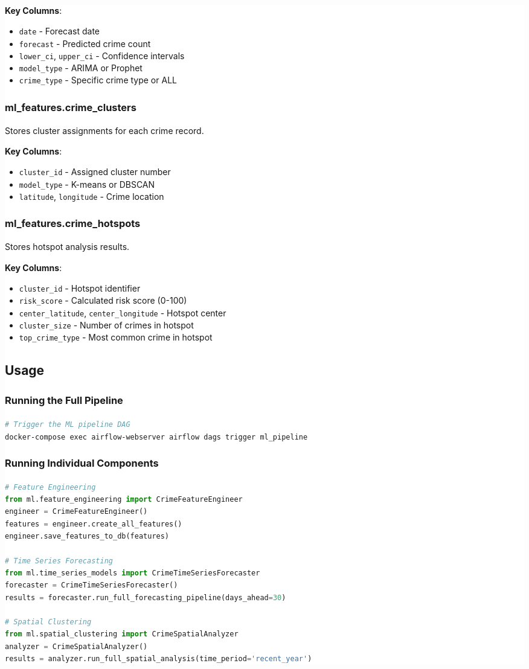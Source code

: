 **Key Columns**:
- `date` - Forecast date
- `forecast` - Predicted crime count
- `lower_ci`, `upper_ci` - Confidence intervals
- `model_type` - ARIMA or Prophet
- `crime_type` - Specific crime type or ALL

### ml_features.crime_clusters
Stores cluster assignments for each crime record.

**Key Columns**:
- `cluster_id` - Assigned cluster number
- `model_type` - K-means or DBSCAN
- `latitude`, `longitude` - Crime location

### ml_features.crime_hotspots
Stores hotspot analysis results.

**Key Columns**:
- `cluster_id` - Hotspot identifier
- `risk_score` - Calculated risk score (0-100)
- `center_latitude`, `center_longitude` - Hotspot center
- `cluster_size` - Number of crimes in hotspot
- `top_crime_type` - Most common crime in hotspot

## Usage

### Running the Full Pipeline

```bash
# Trigger the ML pipeline DAG
docker-compose exec airflow-webserver airflow dags trigger ml_pipeline
```

### Running Individual Components

```python
# Feature Engineering
from ml.feature_engineering import CrimeFeatureEngineer
engineer = CrimeFeatureEngineer()
features = engineer.create_all_features()
engineer.save_features_to_db(features)

# Time Series Forecasting
from ml.time_series_models import CrimeTimeSeriesForecaster
forecaster = CrimeTimeSeriesForecaster()
results = forecaster.run_full_forecasting_pipeline(days_ahead=30)

# Spatial Clustering
from ml.spatial_clustering import CrimeSpatialAnalyzer
analyzer = CrimeSpatialAnalyzer()
results = analyzer.run_full_spatial_analysis(time_period='recent_year')
```
